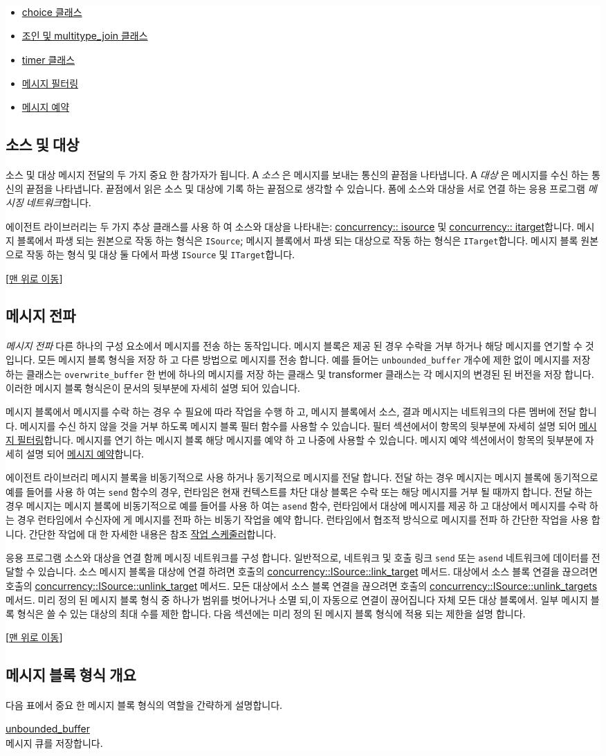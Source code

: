 - [choice 클래스](#choice)  
  
- [조인 및 multitype_join 클래스](#join)  
  
- [timer 클래스](#timer)  
  
- [메시지 필터링](#filtering)  
  
- [메시지 예약](#reservation)  
  
##  <a name="a-namesourcesandtargetsa-sources-and-targets"></a><a name="sources_and_targets"></a> 소스 및 대상  
 소스 및 대상 메시지 전달의 두 가지 중요 한 참가자가 됩니다. A *소스* 은 메시지를 보내는 통신의 끝점을 나타냅니다. A *대상* 은 메시지를 수신 하는 통신의 끝점을 나타냅니다. 끝점에서 읽은 소스 및 대상에 기록 하는 끝점으로 생각할 수 있습니다. 폼에 소스와 대상을 서로 연결 하는 응용 프로그램 *메시징 네트워크*합니다.  
  
 에이전트 라이브러리는 두 가지 추상 클래스를 사용 하 여 소스와 대상을 나타내는: [concurrency:: isource](../../parallel/concrt/reference/isource-class.md) 및 [concurrency:: itarget](../../parallel/concrt/reference/itarget-class.md)합니다. 메시지 블록에서 파생 되는 원본으로 작동 하는 형식은 `ISource`; 메시지 블록에서 파생 되는 대상으로 작동 하는 형식은 `ITarget`합니다. 메시지 블록 원본으로 작동 하는 형식 및 대상 둘 다에서 파생 `ISource` 및 `ITarget`합니다.  
  
 [[맨 위로 이동](#top)]  
  
##  <a name="a-namepropagationa-message-propagation"></a><a name="propagation"></a> 메시지 전파  
 *메시지 전파* 다른 하나의 구성 요소에서 메시지를 전송 하는 동작입니다. 메시지 블록은 제공 된 경우 수락을 거부 하거나 해당 메시지를 연기할 수 것입니다. 모든 메시지 블록 형식을 저장 하 고 다른 방법으로 메시지를 전송 합니다. 예를 들어는 `unbounded_buffer` 개수에 제한 없이 메시지를 저장 하는 클래스는 `overwrite_buffer` 한 번에 하나의 메시지를 저장 하는 클래스 및 transformer 클래스는 각 메시지의 변경된 된 버전을 저장 합니다. 이러한 메시지 블록 형식은이 문서의 뒷부분에 자세히 설명 되어 있습니다.  
  
 메시지 블록에서 메시지를 수락 하는 경우 수 필요에 따라 작업을 수행 하 고, 메시지 블록에서 소스, 결과 메시지는 네트워크의 다른 멤버에 전달 합니다. 메시지를 수신 하지 않을 것을 거부 하도록 메시지 블록 필터 함수를 사용할 수 있습니다. 필터 섹션에서이 항목의 뒷부분에 자세히 설명 되어 [메시지 필터링](#filtering)합니다. 메시지를 연기 하는 메시지 블록 해당 메시지를 예약 하 고 나중에 사용할 수 있습니다. 메시지 예약 섹션에서이 항목의 뒷부분에 자세히 설명 되어 [메시지 예약](#reservation)합니다.  
  
 에이전트 라이브러리 메시지 블록을 비동기적으로 사용 하거나 동기적으로 메시지를 전달 합니다. 전달 하는 경우 메시지는 메시지 블록에 동기적으로 예를 들어를 사용 하 여는 `send` 함수의 경우, 런타임은 현재 컨텍스트를 차단 대상 블록은 수락 또는 해당 메시지를 거부 될 때까지 합니다. 전달 하는 경우 메시지는 메시지 블록에 비동기적으로 예를 들어를 사용 하 여는 `asend` 함수, 런타임에서 대상에 메시지를 제공 하 고 대상에서 메시지를 수락 하는 경우 런타임에서 수신자에 게 메시지를 전파 하는 비동기 작업을 예약 합니다. 런타임에서 협조적 방식으로 메시지를 전파 하 간단한 작업을 사용 합니다. 간단한 작업에 대 한 자세한 내용은 참조 [작업 스케줄러](../../parallel/concrt/task-scheduler-concurrency-runtime.md)합니다.  
  
 응용 프로그램 소스와 대상을 연결 함께 메시징 네트워크를 구성 합니다. 일반적으로, 네트워크 및 호출 링크 `send` 또는 `asend` 네트워크에 데이터를 전달할 수 있습니다. 소스 메시지 블록을 대상에 연결 하려면 호출의 [concurrency::ISource::link_target](../Topic/ISource::link_target%20Method.md) 메서드. 대상에서 소스 블록 연결을 끊으려면 호출의 [concurrency::ISource::unlink_target](../Topic/ISource::unlink_target%20Method.md) 메서드. 모든 대상에서 소스 블록 연결을 끊으려면 호출의 [concurrency::ISource::unlink_targets](../Topic/ISource::unlink_targets%20Method.md) 메서드. 미리 정의 된 메시지 블록 형식 중 하나가 범위를 벗어나거나 소멸 되,이 자동으로 연결이 끊어집니다 자체 모든 대상 블록에서. 일부 메시지 블록 형식은 쓸 수 있는 대상의 최대 수를 제한 합니다. 다음 섹션에는 미리 정의 된 메시지 블록 형식에 적용 되는 제한을 설명 합니다.  
  
 [[맨 위로 이동](#top)]  
  
##  <a name="a-nameoverviewa-overview-of-message-block-types"></a><a name="overview"></a> 메시지 블록 형식 개요  
 다음 표에서 중요 한 메시지 블록 형식의 역할을 간략하게 설명합니다.  
  
 [unbounded_buffer](#unbounded_buffer)  
 메시지 큐를 저장합니다.  
  